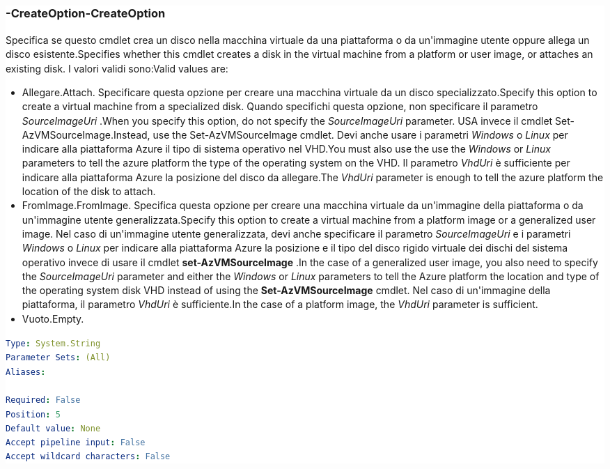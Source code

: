 ### <span data-ttu-id="45ac2-141">-CreateOption</span><span class="sxs-lookup"><span data-stu-id="45ac2-141">-CreateOption</span></span>
<span data-ttu-id="45ac2-142">Specifica se questo cmdlet crea un disco nella macchina virtuale da una piattaforma o da un'immagine utente oppure allega un disco esistente.</span><span class="sxs-lookup"><span data-stu-id="45ac2-142">Specifies whether this cmdlet creates a disk in the virtual machine from a platform or user image, or attaches an existing disk.</span></span>
<span data-ttu-id="45ac2-143">I valori validi sono:</span><span class="sxs-lookup"><span data-stu-id="45ac2-143">Valid values are:</span></span> 
- <span data-ttu-id="45ac2-144">Allegare.</span><span class="sxs-lookup"><span data-stu-id="45ac2-144">Attach.</span></span>
<span data-ttu-id="45ac2-145">Specificare questa opzione per creare una macchina virtuale da un disco specializzato.</span><span class="sxs-lookup"><span data-stu-id="45ac2-145">Specify this option to create a virtual machine from a specialized disk.</span></span>
<span data-ttu-id="45ac2-146">Quando specifichi questa opzione, non specificare il parametro *SourceImageUri* .</span><span class="sxs-lookup"><span data-stu-id="45ac2-146">When you specify this option, do not specify the *SourceImageUri* parameter.</span></span>
<span data-ttu-id="45ac2-147">USA invece il cmdlet Set-AzVMSourceImage.</span><span class="sxs-lookup"><span data-stu-id="45ac2-147">Instead, use the Set-AzVMSourceImage cmdlet.</span></span>
<span data-ttu-id="45ac2-148">Devi anche usare i parametri *Windows* o *Linux* per indicare alla piattaforma Azure il tipo di sistema operativo nel VHD.</span><span class="sxs-lookup"><span data-stu-id="45ac2-148">You must also use the use the *Windows* or *Linux* parameters to tell the azure platform the type of the operating system on the VHD.</span></span>
<span data-ttu-id="45ac2-149">Il parametro *VhdUri* è sufficiente per indicare alla piattaforma Azure la posizione del disco da allegare.</span><span class="sxs-lookup"><span data-stu-id="45ac2-149">The *VhdUri* parameter is enough to tell the azure platform the location of the disk to attach.</span></span> 
- <span data-ttu-id="45ac2-150">FromImage.</span><span class="sxs-lookup"><span data-stu-id="45ac2-150">FromImage.</span></span>
<span data-ttu-id="45ac2-151">Specifica questa opzione per creare una macchina virtuale da un'immagine della piattaforma o da un'immagine utente generalizzata.</span><span class="sxs-lookup"><span data-stu-id="45ac2-151">Specify this option to create a virtual machine from a platform image or a generalized user image.</span></span>
<span data-ttu-id="45ac2-152">Nel caso di un'immagine utente generalizzata, devi anche specificare il parametro *SourceImageUri* e i parametri *Windows* o *Linux* per indicare alla piattaforma Azure la posizione e il tipo del disco rigido virtuale dei dischi del sistema operativo invece di usare il cmdlet **set-AzVMSourceImage** .</span><span class="sxs-lookup"><span data-stu-id="45ac2-152">In the case of a generalized user image, you also need to specify the *SourceImageUri* parameter and either the *Windows* or *Linux* parameters to tell the Azure platform the location and type of the operating system disk VHD instead of using the **Set-AzVMSourceImage** cmdlet.</span></span>
<span data-ttu-id="45ac2-153">Nel caso di un'immagine della piattaforma, il parametro *VhdUri* è sufficiente.</span><span class="sxs-lookup"><span data-stu-id="45ac2-153">In the case of a platform image, the *VhdUri* parameter is sufficient.</span></span> 
- <span data-ttu-id="45ac2-154">Vuoto.</span><span class="sxs-lookup"><span data-stu-id="45ac2-154">Empty.</span></span>

```yaml
Type: System.String
Parameter Sets: (All)
Aliases:

Required: False
Position: 5
Default value: None
Accept pipeline input: False
Accept wildcard characters: False
```
